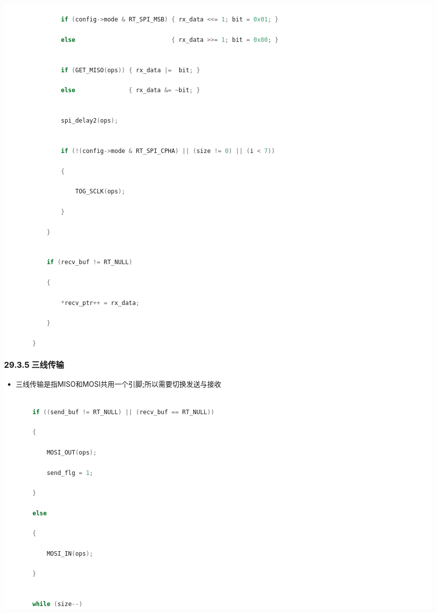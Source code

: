 ```c

                if (config->mode & RT_SPI_MSB) { rx_data <<= 1; bit = 0x01; }

                else                           { rx_data >>= 1; bit = 0x80; }


                if (GET_MISO(ops)) { rx_data |=  bit; }

                else               { rx_data &= ~bit; }


                spi_delay2(ops);


                if (!(config->mode & RT_SPI_CPHA) || (size != 0) || (i < 7))

                {

                    TOG_SCLK(ops);

                }

            }


            if (recv_buf != RT_NULL)

            {

                *recv_ptr++ = rx_data;

            }

        }

```

### 29.3.5 三线传输

- 三线传输是指MISO和MOSI共用一个引脚;所以需要切换发送与接收

```c

        if ((send_buf != RT_NULL) || (recv_buf == RT_NULL))

        {

            MOSI_OUT(ops);

            send_flg = 1;

        }

        else

        {

            MOSI_IN(ops);

        }


        while (size--)

```